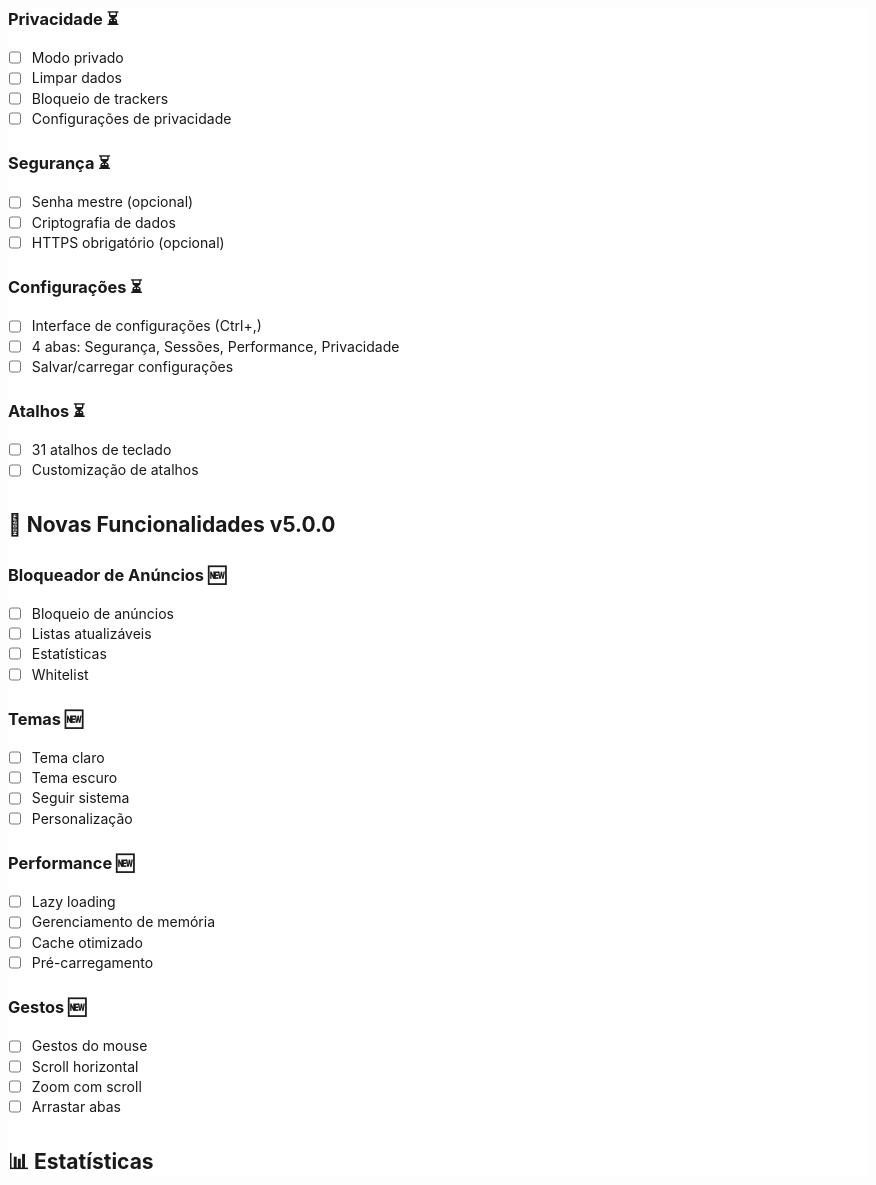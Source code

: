 ### Privacidade ⏳
- [ ] Modo privado
- [ ] Limpar dados
- [ ] Bloqueio de trackers
- [ ] Configurações de privacidade

### Segurança ⏳
- [ ] Senha mestre (opcional)
- [ ] Criptografia de dados
- [ ] HTTPS obrigatório (opcional)

### Configurações ⏳
- [ ] Interface de configurações (Ctrl+,)
- [ ] 4 abas: Segurança, Sessões, Performance, Privacidade
- [ ] Salvar/carregar configurações

### Atalhos ⏳
- [ ] 31 atalhos de teclado
- [ ] Customização de atalhos

## 🎯 Novas Funcionalidades v5.0.0

### Bloqueador de Anúncios 🆕
- [ ] Bloqueio de anúncios
- [ ] Listas atualizáveis
- [ ] Estatísticas
- [ ] Whitelist

### Temas 🆕
- [ ] Tema claro
- [ ] Tema escuro
- [ ] Seguir sistema
- [ ] Personalização

### Performance 🆕
- [ ] Lazy loading
- [ ] Gerenciamento de memória
- [ ] Cache otimizado
- [ ] Pré-carregamento

### Gestos 🆕
- [ ] Gestos do mouse
- [ ] Scroll horizontal
- [ ] Zoom com scroll
- [ ] Arrastar abas

## 📊 Estatísticas
